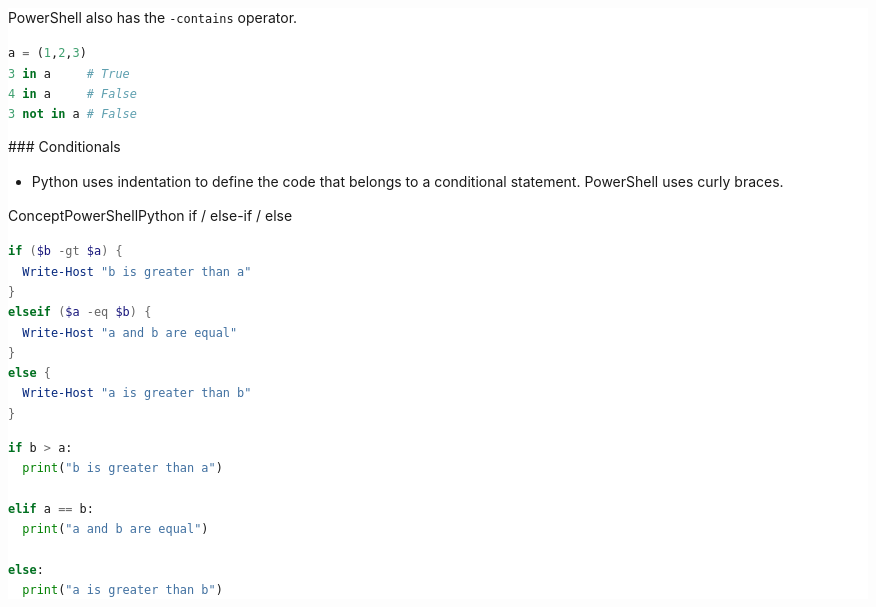 PowerShell also has the `-contains` operator.

</div>
</td>
<td>
<div markdown="1">

```python
a = (1,2,3)
3 in a     # True
4 in a     # False
3 not in a # False
```

</div>
</td>
</tr>

<tr><td colspan="3"><div markdown="1">
### Conditionals

- Python uses indentation to define the code that belongs to a conditional statement. PowerShell uses curly braces.

</div></td></tr>
<tr width="100%"><th width="20%">Concept</th><th width="40%">PowerShell</th><th width="40%">Python</th></tr>

<tr>
<td>if / else-if / else</td>
<td>
<div markdown="1">

```powershell
if ($b -gt $a) {
  Write-Host "b is greater than a"
}
elseif ($a -eq $b) {
  Write-Host "a and b are equal"
}
else {
  Write-Host "a is greater than b"
}
```

</div>
</td>
<td>
<div markdown="1">

```python
if b > a:
  print("b is greater than a")

elif a == b:
  print("a and b are equal")

else:
  print("a is greater than b")

```
